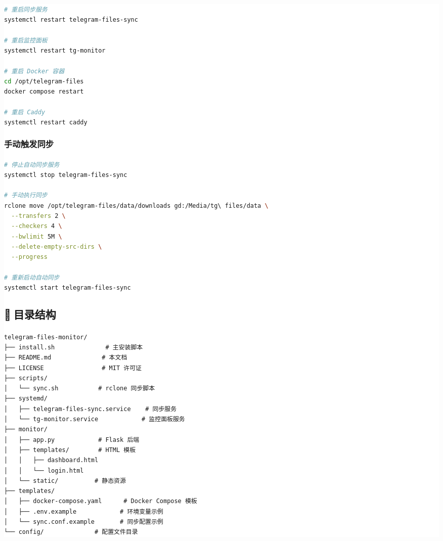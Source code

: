```bash
# 重启同步服务
systemctl restart telegram-files-sync

# 重启监控面板
systemctl restart tg-monitor

# 重启 Docker 容器
cd /opt/telegram-files
docker compose restart

# 重启 Caddy
systemctl restart caddy
```

### 手动触发同步

```bash
# 停止自动同步服务
systemctl stop telegram-files-sync

# 手动执行同步
rclone move /opt/telegram-files/data/downloads gd:/Media/tg\ files/data \
  --transfers 2 \
  --checkers 4 \
  --bwlimit 5M \
  --delete-empty-src-dirs \
  --progress

# 重新启动自动同步
systemctl start telegram-files-sync
```

## 📁 目录结构

```
telegram-files-monitor/
├── install.sh              # 主安装脚本
├── README.md              # 本文档
├── LICENSE                # MIT 许可证
├── scripts/
│   └── sync.sh           # rclone 同步脚本
├── systemd/
│   ├── telegram-files-sync.service    # 同步服务
│   └── tg-monitor.service            # 监控面板服务
├── monitor/
│   ├── app.py            # Flask 后端
│   ├── templates/        # HTML 模板
│   │   ├── dashboard.html
│   │   └── login.html
│   └── static/          # 静态资源
├── templates/
│   ├── docker-compose.yaml      # Docker Compose 模板
│   ├── .env.example            # 环境变量示例
│   └── sync.conf.example       # 同步配置示例
└── config/              # 配置文件目录
```

